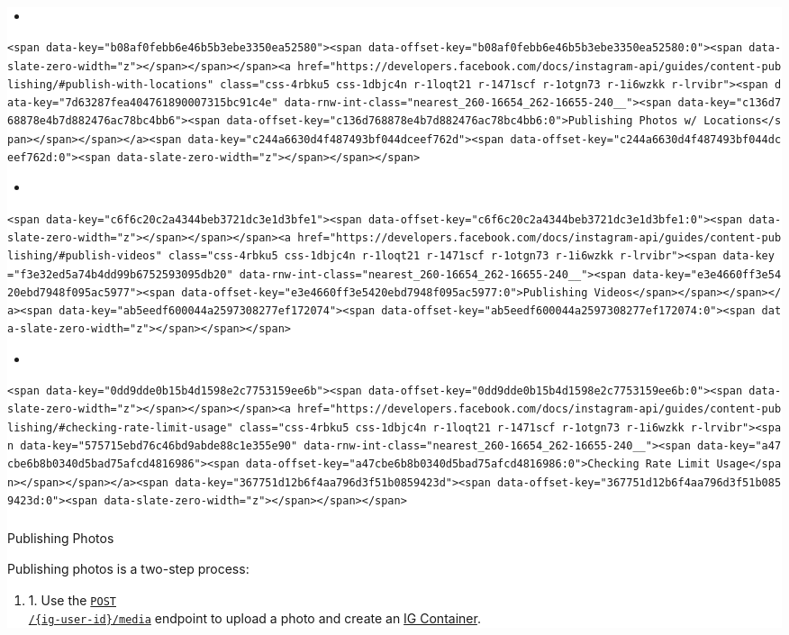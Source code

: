 -   

    <span data-key="b08af0febb6e46b5b3ebe3350ea52580"><span data-offset-key="b08af0febb6e46b5b3ebe3350ea52580:0"><span data-slate-zero-width="z">​</span></span></span><a href="https://developers.facebook.com/docs/instagram-api/guides/content-publishing/#publish-with-locations" class="css-4rbku5 css-1dbjc4n r-1loqt21 r-1471scf r-1otgn73 r-1i6wzkk r-lrvibr"><span data-key="7d63287fea404761890007315bc91c4e" data-rnw-int-class="nearest_260-16654_262-16655-240__"><span data-key="c136d768878e4b7d882476ac78bc4bb6"><span data-offset-key="c136d768878e4b7d882476ac78bc4bb6:0">Publishing Photos w/ Locations</span></span></span></a><span data-key="c244a6630d4f487493bf044dceef762d"><span data-offset-key="c244a6630d4f487493bf044dceef762d:0"><span data-slate-zero-width="z">​</span></span></span>

-   

    <span data-key="c6f6c20c2a4344beb3721dc3e1d3bfe1"><span data-offset-key="c6f6c20c2a4344beb3721dc3e1d3bfe1:0"><span data-slate-zero-width="z">​</span></span></span><a href="https://developers.facebook.com/docs/instagram-api/guides/content-publishing/#publish-videos" class="css-4rbku5 css-1dbjc4n r-1loqt21 r-1471scf r-1otgn73 r-1i6wzkk r-lrvibr"><span data-key="f3e32ed5a74b4dd99b6752593095db20" data-rnw-int-class="nearest_260-16654_262-16655-240__"><span data-key="e3e4660ff3e5420ebd7948f095ac5977"><span data-offset-key="e3e4660ff3e5420ebd7948f095ac5977:0">Publishing Videos</span></span></span></a><span data-key="ab5eedf600044a2597308277ef172074"><span data-offset-key="ab5eedf600044a2597308277ef172074:0"><span data-slate-zero-width="z">​</span></span></span>

-   

    <span data-key="0dd9dde0b15b4d1598e2c7753159ee6b"><span data-offset-key="0dd9dde0b15b4d1598e2c7753159ee6b:0"><span data-slate-zero-width="z">​</span></span></span><a href="https://developers.facebook.com/docs/instagram-api/guides/content-publishing/#checking-rate-limit-usage" class="css-4rbku5 css-1dbjc4n r-1loqt21 r-1471scf r-1otgn73 r-1i6wzkk r-lrvibr"><span data-key="575715ebd76c46bd9abde88c1e355e90" data-rnw-int-class="nearest_260-16654_262-16655-240__"><span data-key="a47cbe6b8b0340d5bad75afcd4816986"><span data-offset-key="a47cbe6b8b0340d5bad75afcd4816986:0">Checking Rate Limit Usage</span></span></span></a><span data-key="367751d12b6f4aa796d3f51b0859423d"><span data-offset-key="367751d12b6f4aa796d3f51b0859423d:0"><span data-slate-zero-width="z">​</span></span></span>

### 

<span data-key="a9faa10c63a2411789f6c1b6f12909a3"><span data-offset-key="a9faa10c63a2411789f6c1b6f12909a3:0">Publishing Photos</span></span>

<span data-key="9b2d8876335f4ee49e99ef7e73f6eb60"><span data-offset-key="9b2d8876335f4ee49e99ef7e73f6eb60:0">Publishing photos is a two-step process:</span></span>

1.  <span class="r-1awozwy r-1nf4jbm r-6koalj r-18u37iz r-gg6oyi r-ubezar r-16dba41 r-135wba7 r-1m04atk r-1pyaxff" contenteditable="false" style="height: 24px">1.</span>
    <span data-key="d49ceb4bd8bf4e3fa612361f4b09778a"><span data-offset-key="d49ceb4bd8bf4e3fa612361f4b09778a:0">Use the </span></span><a href="https://developers.facebook.com/docs/instagram-api/reference/ig-user/media#creating" class="css-4rbku5 css-1dbjc4n r-1loqt21 r-1471scf r-1otgn73 r-1i6wzkk r-lrvibr"><span data-key="27b42a2b9d3f4433887a56dffba84b1f" data-rnw-int-class="nearest_260-16654_262-16655-240__"><span data-key="b7641cdbd47e482dbda187dae188dd1c"><code class="r-1vckr1u r-z2wwpe r-uibjmv r-m2pi6t r-1hvjb8t" data-slate-leaf="true" data-offset-key="b7641cdbd47e482dbda187dae188dd1c:0">POST                                                     /{ig-user-id}/media</code></span></span></a><span data-key="79af1fd132ed445ebece58f0e5d614fd"><span data-offset-key="79af1fd132ed445ebece58f0e5d614fd:0"> endpoint to upload a photo and create an </span></span><a href="https://developers.facebook.com/docs/instagram-api/reference/ig-container" class="css-4rbku5 css-1dbjc4n r-1loqt21 r-1471scf r-1otgn73 r-1i6wzkk r-lrvibr"><span data-key="d46f360f4fdc4412a41d0bcd0478a961" data-rnw-int-class="nearest_260-16654_262-16655-240__"><span data-key="5019cfe9017f4f868475dcc01cfd5a81"><span data-offset-key="5019cfe9017f4f868475dcc01cfd5a81:0">IG Container</span></span></span></a><span data-key="d6387d6ff8954053a07d6506ab435843"><span data-offset-key="d6387d6ff8954053a07d6506ab435843:0">.</span></span>
